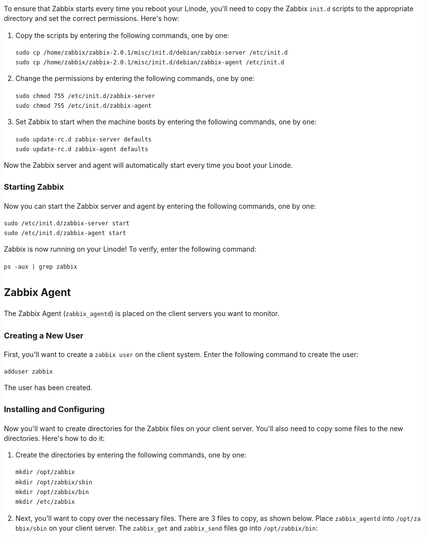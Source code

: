 To ensure that Zabbix starts every time you reboot your Linode, you'll need to copy the Zabbix `init.d` scripts to the appropriate directory and set the correct permissions. Here's how:

1.  Copy the scripts by entering the following commands, one by one:

        sudo cp /home/zabbix/zabbix-2.0.1/misc/init.d/debian/zabbix-server /etc/init.d
        sudo cp /home/zabbix/zabbix-2.0.1/misc/init.d/debian/zabbix-agent /etc/init.d

2.  Change the permissions by entering the following commands, one by one:

        sudo chmod 755 /etc/init.d/zabbix-server
        sudo chmod 755 /etc/init.d/zabbix-agent

3.  Set Zabbix to start when the machine boots by entering the following commands, one by one:

        sudo update-rc.d zabbix-server defaults
        sudo update-rc.d zabbix-agent defaults

Now the Zabbix server and agent will automatically start every time you boot your Linode.

### Starting Zabbix

Now you can start the Zabbix server and agent by entering the following commands, one by one:

    sudo /etc/init.d/zabbix-server start
    sudo /etc/init.d/zabbix-agent start

Zabbix is now running on your Linode! To verify, enter the following command:

    ps -aux | grep zabbix

Zabbix Agent
------------

The Zabbix Agent (`zabbix_agentd`) is placed on the client servers you want to monitor.

### Creating a New User

First, you'll want to create a `zabbix user` on the client system. Enter the following command to create the user:

    adduser zabbix

The user has been created.

### Installing and Configuring

Now you'll want to create directories for the Zabbix files on your client server. You'll also need to copy some files to the new directories. Here's how to do it:

1.  Create the directories by entering the following commands, one by one:

        mkdir /opt/zabbix
        mkdir /opt/zabbix/sbin
        mkdir /opt/zabbix/bin
        mkdir /etc/zabbix

2.  Next, you'll want to copy over the necessary files. There are 3 files to copy, as shown below. Place `zabbix_agentd` into `/opt/zabbix/sbin` on your client server. The `zabbix_get` and `zabbix_send` files go into `/opt/zabbix/bin`:
